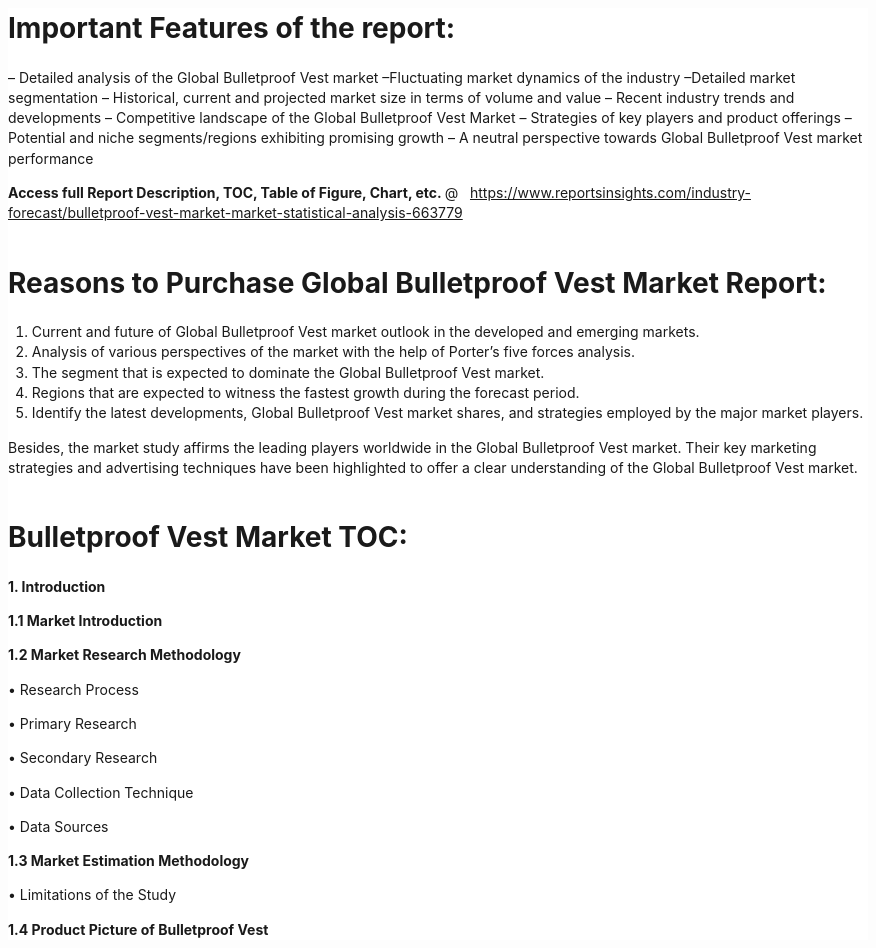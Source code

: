 # <strong>Important Features of the report:</strong>
– Detailed analysis of the Global Bulletproof Vest market
–Fluctuating market dynamics of the industry
–Detailed market segmentation
– Historical, current and projected market size in terms of volume and value
– Recent industry trends and developments
– Competitive landscape of the Global Bulletproof Vest Market
– Strategies of key players and product offerings
– Potential and niche segments/regions exhibiting promising growth
– A neutral perspective towards Global Bulletproof Vest market performance

<strong>Access full Report Description, TOC, Table of Figure, Chart, etc. </strong>@   <a href=https://www.reportsinsights.com/industry-forecast/bulletproof-vest-market-market-statistical-analysis-663779 style=color:#0000ff;>https://www.reportsinsights.com/industry-forecast/bulletproof-vest-market-market-statistical-analysis-663779</a>

# <strong>Reasons to Purchase Global Bulletproof Vest Market Report:</strong>
1. Current and future of Global Bulletproof Vest market outlook in the developed and emerging markets.
2. Analysis of various perspectives of the market with the help of Porter’s five forces analysis.
3. The segment that is expected to dominate the Global Bulletproof Vest market.
4. Regions that are expected to witness the fastest growth during the forecast period.
5. Identify the latest developments, Global Bulletproof Vest market shares, and strategies employed by the major market players.

Besides, the market study affirms the leading players worldwide in the Global Bulletproof Vest market. Their key marketing strategies and advertising techniques have been highlighted to offer a clear understanding of the Global Bulletproof Vest market.

# <strong>Bulletproof Vest Market TOC:</strong>

<strong>1. Introduction</strong>

<strong>1.1 Market Introduction</strong>

<strong>1.2 Market Research Methodology</strong>

• Research Process

• Primary Research

• Secondary Research

• Data Collection Technique

• Data Sources

<strong>1.3 Market Estimation Methodology</strong>

• Limitations of the Study

<strong>1.4 Product Picture of Bulletproof Vest</strong>
